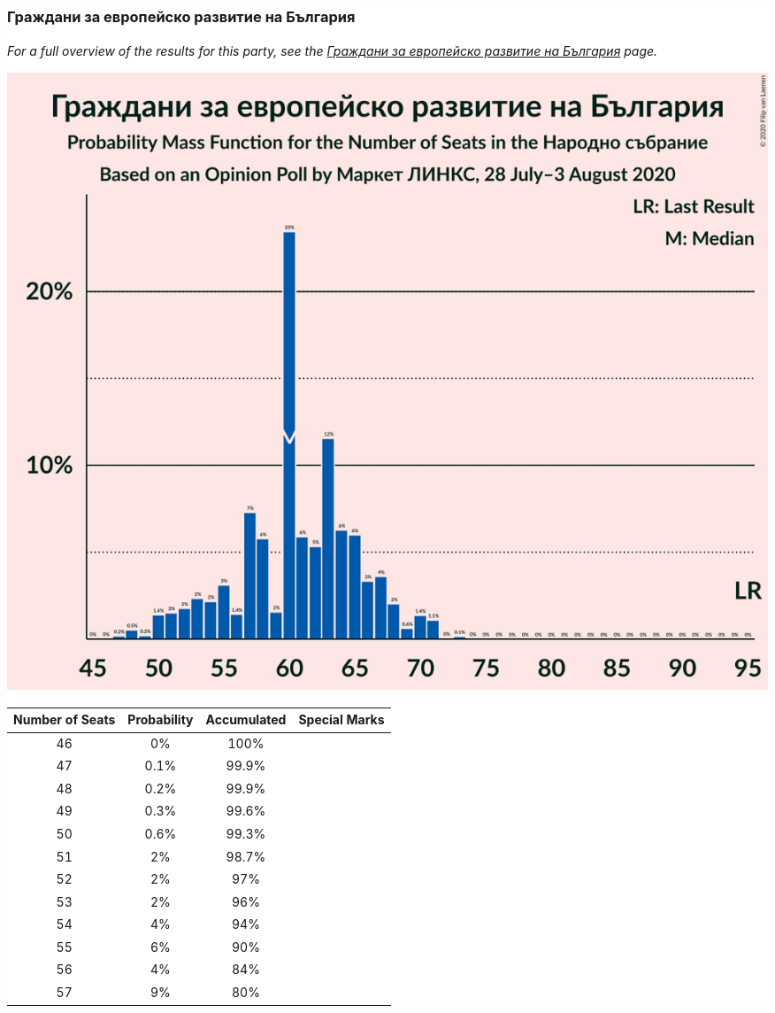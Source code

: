 ### Граждани за европейско развитие на България

*For a full overview of the results for this party, see the [Граждани за европейско развитие на България](party-гражданизаевропейскоразвитиенабългария.html) page.*

![Graph with seats probability mass function not yet produced](2020-08-03-МаркетЛИНКС-seats-pmf-гражданизаевропейскоразвитиенабългария.png "Seats Probability Mass Function")

| Number of Seats | Probability | Accumulated | Special Marks |
|:---------------:|:-----------:|:-----------:|:-------------:|
| 46 | 0% | 100% |  |
| 47 | 0.1% | 99.9% |  |
| 48 | 0.2% | 99.9% |  |
| 49 | 0.3% | 99.6% |  |
| 50 | 0.6% | 99.3% |  |
| 51 | 2% | 98.7% |  |
| 52 | 2% | 97% |  |
| 53 | 2% | 96% |  |
| 54 | 4% | 94% |  |
| 55 | 6% | 90% |  |
| 56 | 4% | 84% |  |
| 57 | 9% | 80% |  |